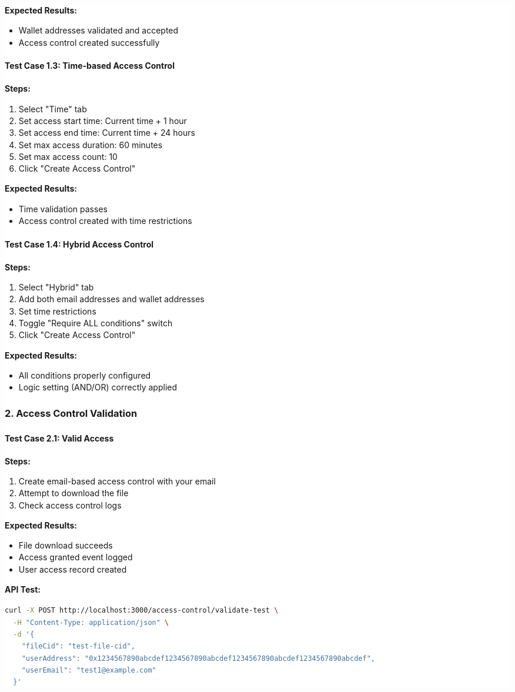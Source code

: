 **Expected Results:**
- Wallet addresses validated and accepted
- Access control created successfully

#### Test Case 1.3: Time-based Access Control

**Steps:**
1. Select "Time" tab
2. Set access start time: Current time + 1 hour
3. Set access end time: Current time + 24 hours
4. Set max access duration: 60 minutes
5. Set max access count: 10
6. Click "Create Access Control"

**Expected Results:**
- Time validation passes
- Access control created with time restrictions

#### Test Case 1.4: Hybrid Access Control

**Steps:**
1. Select "Hybrid" tab
2. Add both email addresses and wallet addresses
3. Set time restrictions
4. Toggle "Require ALL conditions" switch
5. Click "Create Access Control"

**Expected Results:**
- All conditions properly configured
- Logic setting (AND/OR) correctly applied

### 2. Access Control Validation

#### Test Case 2.1: Valid Access

**Steps:**
1. Create email-based access control with your email
2. Attempt to download the file
3. Check access control logs

**Expected Results:**
- File download succeeds
- Access granted event logged
- User access record created

**API Test:**
```bash
curl -X POST http://localhost:3000/access-control/validate-test \
  -H "Content-Type: application/json" \
  -d '{
    "fileCid": "test-file-cid",
    "userAddress": "0x1234567890abcdef1234567890abcdef1234567890abcdef1234567890abcdef",
    "userEmail": "test1@example.com"
  }'
```
